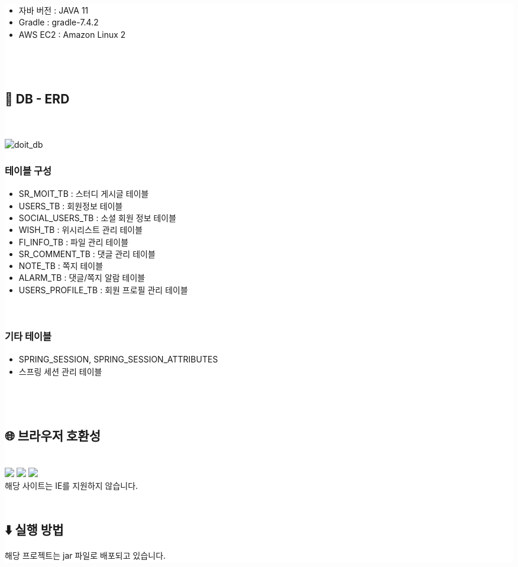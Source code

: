 - 자바 버전 : JAVA 11
- Gradle : gradle-7.4.2
- AWS EC2 : Amazon Linux 2

<br>
<br>

## 📔 DB - ERD

<br>

![doit_db](https://user-images.githubusercontent.com/92250627/178093924-53d53ba2-5a0b-48fc-a275-6acd01c2a38c.png)

### 테이블 구성



- SR_MOIT_TB : 스터디 게시글 테이블
- USERS_TB : 회원정보 테이블
- SOCIAL_USERS_TB : 소셜 회원 정보 테이블
- WISH_TB : 위시리스트 관리 테이블
- FI_INFO_TB : 파일 관리 테이블
- SR_COMMENT_TB : 댓글 관리 테이블
- NOTE_TB : 쪽지 테이블
- ALARM_TB : 댓글/쪽지 알람 테이블
- USERS_PROFILE_TB : 회원 프로필 관리 테이블

<br>

### 기타 테이블
- SPRING_SESSION, SPRING_SESSION_ATTRIBUTES
- 스프링 세션 관리 테이블

<br>
<br>

## 🌐 브라우저 호환성
<br>

<img src="https://img.shields.io/badge/Firefox-FF7139?style=for-the-badge&logo=Firefox&logoColor=white">
<img src="https://img.shields.io/badge/Chrome-4285F4?style=for-the-badge&logo=Firefox&logoColor=white">
<img src="https://img.shields.io/badge/Microsoft Edge-0078D7?style=for-the-badge&logo=Firefox&logoColor=white">

<br>
해당 사이트는 IE를 지원하지 않습니다.

<br>
<br>


## ⬇️ 실행 방법
해당 프로젝트는 jar 파일로 배포되고 있습니다.
